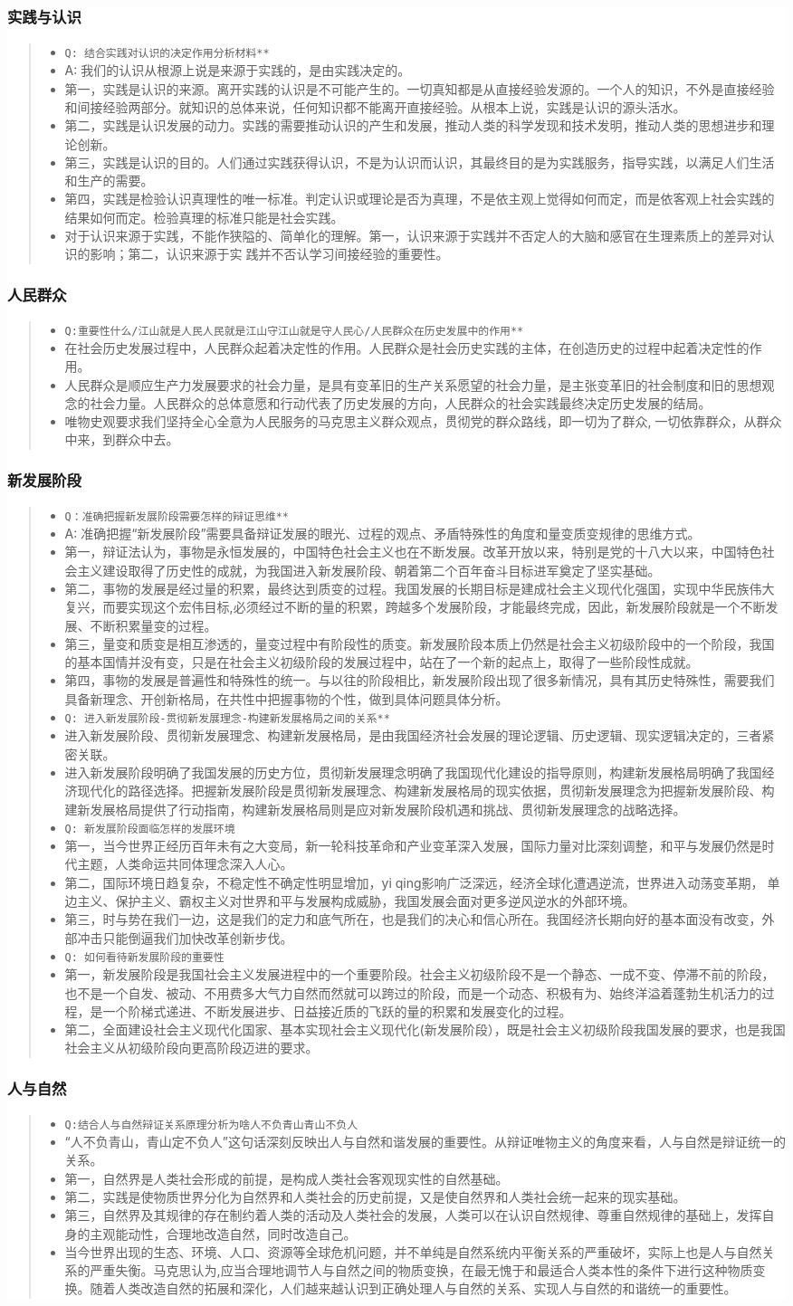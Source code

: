 ### 实践与认识
> - `Q: 结合实践对认识的决定作用分析材料**`
> - A: 我们的认识从根源上说是来源于实践的，是由实践决定的。
> - 第一，实践是认识的来源。离开实践的认识是不可能产生的。一切真知都是从直接经验发源的。一个人的知识，不外是直接经验和间接经验两部分。就知识的总体来说，任何知识都不能离开直接经验。从根本上说，实践是认识的源头活水。
> - 第二，实践是认识发展的动力。实践的需要推动认识的产生和发展，推动人类的科学发现和技术发明，推动人类的思想进步和理论创新。
> - 第三，实践是认识的目的。人们通过实践获得认识，不是为认识而认识，其最终目的是为实践服务，指导实践，以满足人们生活和生产的需要。
> - 第四，实践是检验认识真理性的唯一标准。判定认识或理论是否为真理，不是依主观上觉得如何而定，而是依客观上社会实践的结果如何而定。检验真理的标准只能是社会实践。
> - 对于认识来源于实践，不能作狭隘的、简单化的理解。第一，认识来源于实践并不否定人的大脑和感官在生理素质上的差异对认识的影响；第二，认识来源于实 践并不否认学习间接经验的重要性。

### 人民群众
> - `Q:重要性什么/江山就是人民人民就是江山守江山就是守人民心/人民群众在历史发展中的作用**`
> - 在社会历史发展过程中，人民群众起着决定性的作用。人民群众是社会历史实践的主体，在创造历史的过程中起着决定性的作用。  
> - 人民群众是顺应生产力发展要求的社会力量，是具有变革旧的生产关系愿望的社会力量，是主张变革旧的社会制度和旧的思想观念的社会力量。人民群众的总体意愿和行动代表了历史发展的方向，人民群众的社会实践最终决定历史发展的结局。
> - 唯物史观要求我们坚持全心全意为人民服务的马克思主义群众观点，贯彻党的群众路线，即一切为了群众, 一切依靠群众，从群众中来，到群众中去。

### 新发展阶段
> - `Q：准确把握新发展阶段需要怎样的辩证思维**`
> - A: 准确把握“新发展阶段”需要具备辩证发展的眼光、过程的观点、矛盾特殊性的角度和量变质变规律的思维方式。
> - 第一，辩证法认为，事物是永恒发展的，中国特色社会主义也在不断发展。改革开放以来，特别是党的十八大以来，中国特色社会主义建设取得了历史性的成就，为我国进入新发展阶段、朝着第二个百年奋斗目标进军奠定了坚实基础。
> - 第二，事物的发展是经过量的积累，最终达到质变的过程。我国发展的长期目标是建成社会主义现代化强国，实现中华民族伟大复兴，而要实现这个宏伟目标,必须经过不断的量的积累，跨越多个发展阶段，才能最终完成，因此，新发展阶段就是一个不断发展、不断积累量变的过程。
> - 第三，量变和质变是相互渗透的，量变过程中有阶段性的质变。新发展阶段本质上仍然是社会主义初级阶段中的一个阶段，我国的基本国情并没有变，只是在社会主义初级阶段的发展过程中，站在了一个新的起点上，取得了一些阶段性成就。
> - 第四，事物的发展是普遍性和特殊性的统一。与以往的阶段相比，新发展阶段出现了很多新情况，具有其历史特殊性，需要我们具备新理念、开创新格局，在共性中把握事物的个性，做到具体问题具体分析。 
> - `Q: 进入新发展阶段-贯彻新发展理念-构建新发展格局之间的关系**`
> - 进入新发展阶段、贯彻新发展理念、构建新发展格局，是由我国经济社会发展的理论逻辑、历史逻辑、现实逻辑决定的，三者紧密关联。
> - 进入新发展阶段明确了我国发展的历史方位，贯彻新发展理念明确了我国现代化建设的指导原则，构建新发展格局明确了我国经济现代化的路径选择。把握新发展阶段是贯彻新发展理念、构建新发展格局的现实依据，贯彻新发展理念为把握新发展阶段、构建新发展格局提供了行动指南，构建新发展格局则是应对新发展阶段机遇和挑战、贯彻新发展理念的战略选择。
> - `Q: 新发展阶段面临怎样的发展环境`
> - 第一，当今世界正经历百年未有之大变局，新一轮科技革命和产业变革深入发展，国际力量对比深刻调整，和平与发展仍然是时代主题，人类命运共同体理念深入人心。
> - 第二，国际环境日趋复杂，不稳定性不确定性明显增加，yi qing影响广泛深远，经济全球化遭遇逆流，世界进入动荡变革期， 单边主义、保护主义、霸权主义对世界和平与发展构成威胁，我国发展会面对更多逆风逆水的外部环境。
> - 第三，时与势在我们一边，这是我们的定力和底气所在，也是我们的决心和信心所在。我国经济长期向好的基本面没有改变，外部冲击只能倒逼我们加快改革创新步伐。
> - `Q: 如何看待新发展阶段的重要性`
> - 第一，新发展阶段是我国社会主义发展进程中的一个重要阶段。社会主义初级阶段不是一个静态、一成不变、停滞不前的阶段，也不是一个自发、被动、不用费多大气力自然而然就可以跨过的阶段，而是一个动态、积极有为、始终洋溢着蓬勃生机活力的过程，是一个阶梯式递进、不断发展进步、日益接近质的飞跃的量的积累和发展变化的过程。
> - 第二，全面建设社会主义现代化国家、基本实现社会主义现代化(新发展阶段），既是社会主义初级阶段我国发展的要求，也是我国社会主义从初级阶段向更高阶段迈进的要求。

### 人与自然
> - `Q:结合人与自然辩证关系原理分析为啥人不负青山青山不负人`
> - “人不负青山，青山定不负人”这句话深刻反映出人与自然和谐发展的重要性。从辩证唯物主义的角度来看，人与自然是辩证统一的关系。
> - 第一，自然界是人类社会形成的前提，是构成人类社会客观现实性的自然基础。
> - 第二，实践是使物质世界分化为自然界和人类社会的历史前提，又是使自然界和人类社会统一起来的现实基础。
> - 第三，自然界及其规律的存在制约着人类的活动及人类社会的发展，人类可以在认识自然规律、尊重自然规律的基础上，发挥自身的主观能动性，合理地改造自然，同时改造自己。
> - 当今世界出现的生态、环境、人口、资源等全球危机问题，并不单纯是自然系统内平衡关系的严重破坏，实际上也是人与自然关系的严重失衡。马克思认为,应当合理地调节人与自然之间的物质变换，在最无愧于和最适合人类本性的条件下进行这种物质变换。随着人类改造自然的拓展和深化，人们越来越认识到正确处理人与自然的关系、实现人与自然的和谐统一的重要性。
